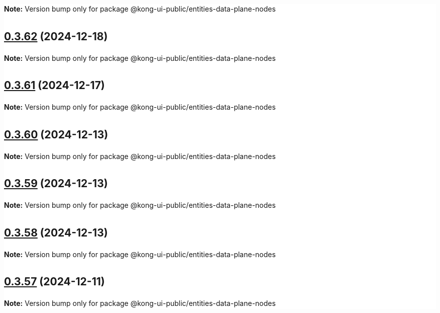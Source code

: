 **Note:** Version bump only for package @kong-ui-public/entities-data-plane-nodes





## [0.3.62](https://github.com/Kong/public-ui-components/compare/@kong-ui-public/entities-data-plane-nodes@0.3.61...@kong-ui-public/entities-data-plane-nodes@0.3.62) (2024-12-18)

**Note:** Version bump only for package @kong-ui-public/entities-data-plane-nodes





## [0.3.61](https://github.com/Kong/public-ui-components/compare/@kong-ui-public/entities-data-plane-nodes@0.3.60...@kong-ui-public/entities-data-plane-nodes@0.3.61) (2024-12-17)

**Note:** Version bump only for package @kong-ui-public/entities-data-plane-nodes





## [0.3.60](https://github.com/Kong/public-ui-components/compare/@kong-ui-public/entities-data-plane-nodes@0.3.59...@kong-ui-public/entities-data-plane-nodes@0.3.60) (2024-12-13)

**Note:** Version bump only for package @kong-ui-public/entities-data-plane-nodes





## [0.3.59](https://github.com/Kong/public-ui-components/compare/@kong-ui-public/entities-data-plane-nodes@0.3.58...@kong-ui-public/entities-data-plane-nodes@0.3.59) (2024-12-13)

**Note:** Version bump only for package @kong-ui-public/entities-data-plane-nodes





## [0.3.58](https://github.com/Kong/public-ui-components/compare/@kong-ui-public/entities-data-plane-nodes@0.3.57...@kong-ui-public/entities-data-plane-nodes@0.3.58) (2024-12-13)

**Note:** Version bump only for package @kong-ui-public/entities-data-plane-nodes





## [0.3.57](https://github.com/Kong/public-ui-components/compare/@kong-ui-public/entities-data-plane-nodes@0.3.56...@kong-ui-public/entities-data-plane-nodes@0.3.57) (2024-12-11)

**Note:** Version bump only for package @kong-ui-public/entities-data-plane-nodes
